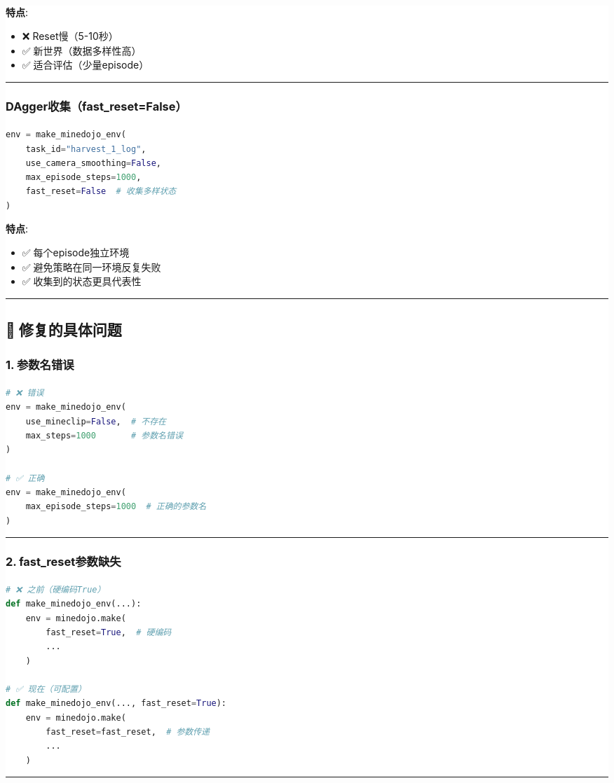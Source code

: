 **特点**:
- ❌ Reset慢（5-10秒）
- ✅ 新世界（数据多样性高）
- ✅ 适合评估（少量episode）

---

### **DAgger收集（fast_reset=False）**

```python
env = make_minedojo_env(
    task_id="harvest_1_log",
    use_camera_smoothing=False,
    max_episode_steps=1000,
    fast_reset=False  # 收集多样状态
)
```

**特点**:
- ✅ 每个episode独立环境
- ✅ 避免策略在同一环境反复失败
- ✅ 收集到的状态更具代表性

---

## 🔧 **修复的具体问题**

### **1. 参数名错误**

```python
# ❌ 错误
env = make_minedojo_env(
    use_mineclip=False,  # 不存在
    max_steps=1000       # 参数名错误
)

# ✅ 正确
env = make_minedojo_env(
    max_episode_steps=1000  # 正确的参数名
)
```

---

### **2. fast_reset参数缺失**

```python
# ❌ 之前（硬编码True）
def make_minedojo_env(...):
    env = minedojo.make(
        fast_reset=True,  # 硬编码
        ...
    )

# ✅ 现在（可配置）
def make_minedojo_env(..., fast_reset=True):
    env = minedojo.make(
        fast_reset=fast_reset,  # 参数传递
        ...
    )
```

---